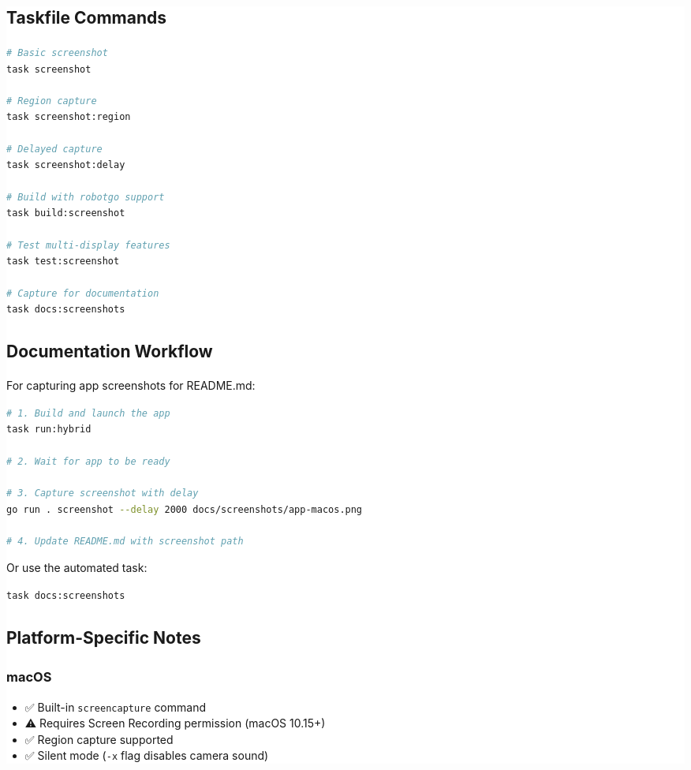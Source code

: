 ## Taskfile Commands

```bash
# Basic screenshot
task screenshot

# Region capture
task screenshot:region

# Delayed capture
task screenshot:delay

# Build with robotgo support
task build:screenshot

# Test multi-display features
task test:screenshot

# Capture for documentation
task docs:screenshots
```

## Documentation Workflow

For capturing app screenshots for README.md:

```bash
# 1. Build and launch the app
task run:hybrid

# 2. Wait for app to be ready

# 3. Capture screenshot with delay
go run . screenshot --delay 2000 docs/screenshots/app-macos.png

# 4. Update README.md with screenshot path
```

Or use the automated task:
```bash
task docs:screenshots
```

## Platform-Specific Notes

### macOS

- ✅ Built-in `screencapture` command
- ⚠️ Requires Screen Recording permission (macOS 10.15+)
- ✅ Region capture supported
- ✅ Silent mode (`-x` flag disables camera sound)
